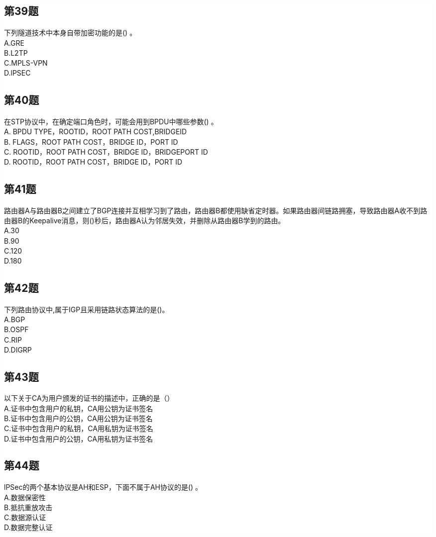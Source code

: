 
## 第39题 ##

下列隧道技术中本身自带加密功能的是() 。  
A.GRE  
B.L2TP  
C.MPLS-VPN  
D.lPSEC  


## 第40题 ##

在STP协议中，在确定端口角色时，可能会用到BPDU中哪些参数() 。  
A. BPDU TYPE，ROOTID，ROOT PATH COST,BRIDGEID  
B. FLAGS，ROOT PATH COST，BRIDGE ID，PORT ID  
C. ROOTID，ROOT PATH COST，BRIDGE ID，BRIDGEPORT ID  
D. ROOTID，ROOT PATH COST，BRIDGE ID，PORT ID  


## 第41题 ##

路由器A与路由器B之间建立了BGP连接并互相学习到了路由，路由器B都使用缺省定时器。如果路由器间链路拥塞，导致路由器A收不到路由器B的Keepalive消息，则()秒后，路由器A认为邻居失效，并删除从路由器B学到的路由。  
A.30  
B.90  
C.120  
D.180  


## 第42题 ##

下列路由协议中,属于IGP且采用链路状态算法的是()。  
A.BGP  
B.OSPF  
C.RIP  
D.DIGRP  


## 第43题 ##

以下关于CA为用户颁发的证书的描述中，正确的是（）  
A.证书中包含用户的私钥，CA用公钥为证书签名  
B.证书中包含用户的公钥，CA用公钥为证书签名  
C.证书中包含用户的私钥，CA用私钥为证书签名  
D.证书中包含用户的公钥，CA用私钥为证书签名  


## 第44题 ##

lPSec的两个基本协议是AH和ESP，下面不属于AH协议的是() 。  
A.数据保密性  
B.抵抗重放攻击  
C.数据源认证  
D.数据完整认证  
